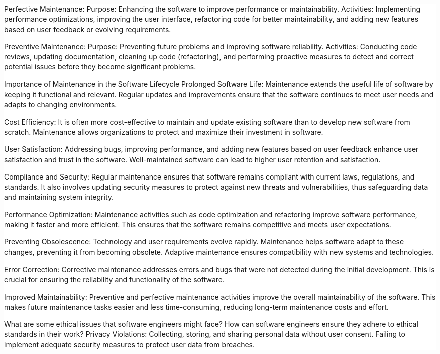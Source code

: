 Perfective Maintenance:
Purpose: Enhancing the software to improve performance or maintainability.
Activities: Implementing performance optimizations, improving the user interface, refactoring code for better maintainability, and adding new features based on user feedback or evolving requirements.

Preventive Maintenance:
Purpose: Preventing future problems and improving software reliability.
Activities: Conducting code reviews, updating documentation, cleaning up code (refactoring), and performing proactive measures to detect and correct potential issues before they become significant problems.

Importance of Maintenance in the Software Lifecycle
Prolonged Software Life:
Maintenance extends the useful life of software by keeping it functional and relevant. Regular updates and improvements ensure that the software continues to meet user needs and adapts to changing environments.

Cost Efficiency:
It is often more cost-effective to maintain and update existing software than to develop new software from scratch. Maintenance allows organizations to protect and maximize their investment in software.

User Satisfaction:
Addressing bugs, improving performance, and adding new features based on user feedback enhance user satisfaction and trust in the software. Well-maintained software can lead to higher user retention and satisfaction.

Compliance and Security:
Regular maintenance ensures that software remains compliant with current laws, regulations, and standards. It also involves updating security measures to protect against new threats and vulnerabilities, thus safeguarding data and maintaining system integrity.

Performance Optimization:
Maintenance activities such as code optimization and refactoring improve software performance, making it faster and more efficient. This ensures that the software remains competitive and meets user expectations.

Preventing Obsolescence:
Technology and user requirements evolve rapidly. Maintenance helps software adapt to these changes, preventing it from becoming obsolete. Adaptive maintenance ensures compatibility with new systems and technologies.

Error Correction:
Corrective maintenance addresses errors and bugs that were not detected during the initial development. This is crucial for ensuring the reliability and functionality of the software.

Improved Maintainability:
Preventive and perfective maintenance activities improve the overall maintainability of the software. This makes future maintenance tasks easier and less time-consuming, reducing long-term maintenance costs and effort.

What are some ethical issues that software engineers might face? How can software engineers ensure they adhere to ethical standards in their work?
Privacy Violations:
Collecting, storing, and sharing personal data without user consent.
Failing to implement adequate security measures to protect user data from breaches.
